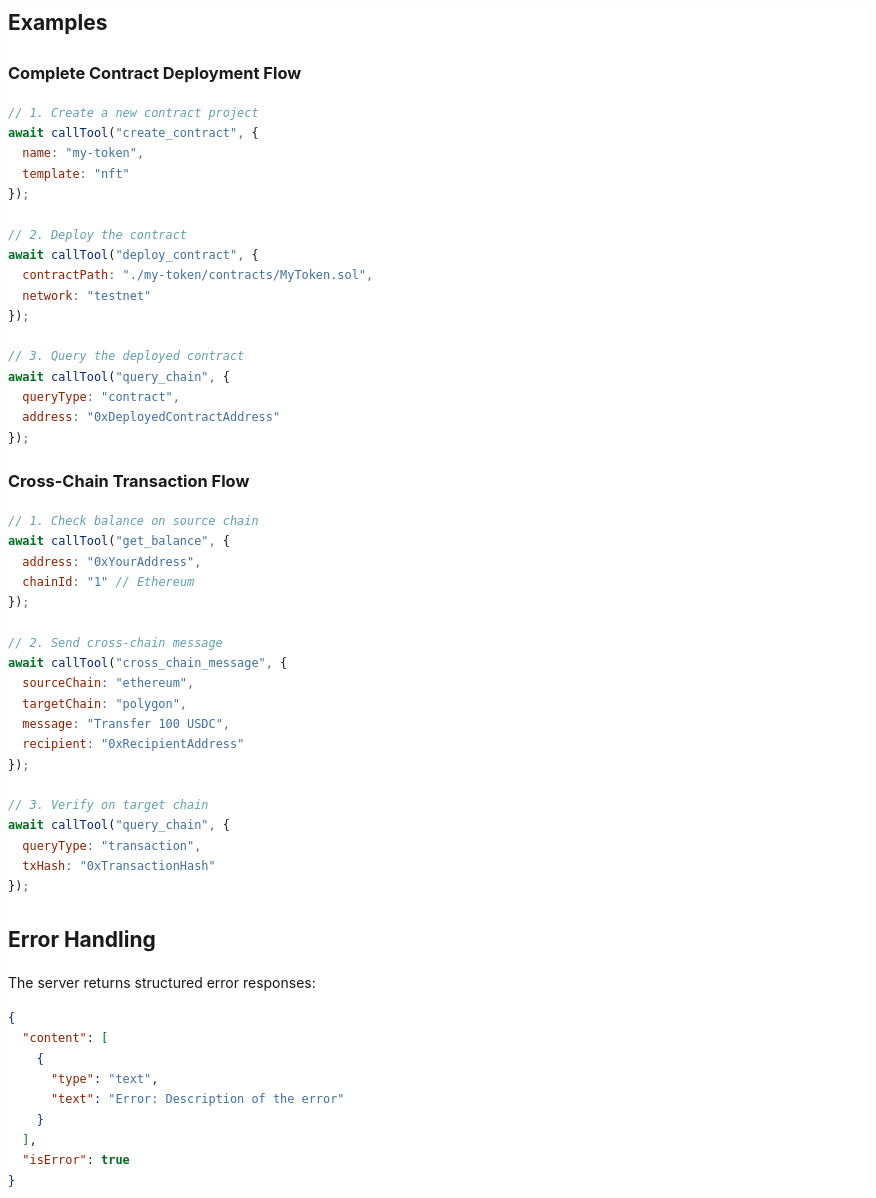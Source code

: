 ## Examples

### Complete Contract Deployment Flow
```javascript
// 1. Create a new contract project
await callTool("create_contract", {
  name: "my-token",
  template: "nft"
});

// 2. Deploy the contract
await callTool("deploy_contract", {
  contractPath: "./my-token/contracts/MyToken.sol",
  network: "testnet"
});

// 3. Query the deployed contract
await callTool("query_chain", {
  queryType: "contract",
  address: "0xDeployedContractAddress"
});
```

### Cross-Chain Transaction Flow
```javascript
// 1. Check balance on source chain
await callTool("get_balance", {
  address: "0xYourAddress",
  chainId: "1" // Ethereum
});

// 2. Send cross-chain message
await callTool("cross_chain_message", {
  sourceChain: "ethereum",
  targetChain: "polygon",
  message: "Transfer 100 USDC",
  recipient: "0xRecipientAddress"
});

// 3. Verify on target chain
await callTool("query_chain", {
  queryType: "transaction",
  txHash: "0xTransactionHash"
});
```

## Error Handling

The server returns structured error responses:

```json
{
  "content": [
    {
      "type": "text",
      "text": "Error: Description of the error"
    }
  ],
  "isError": true
}
```
